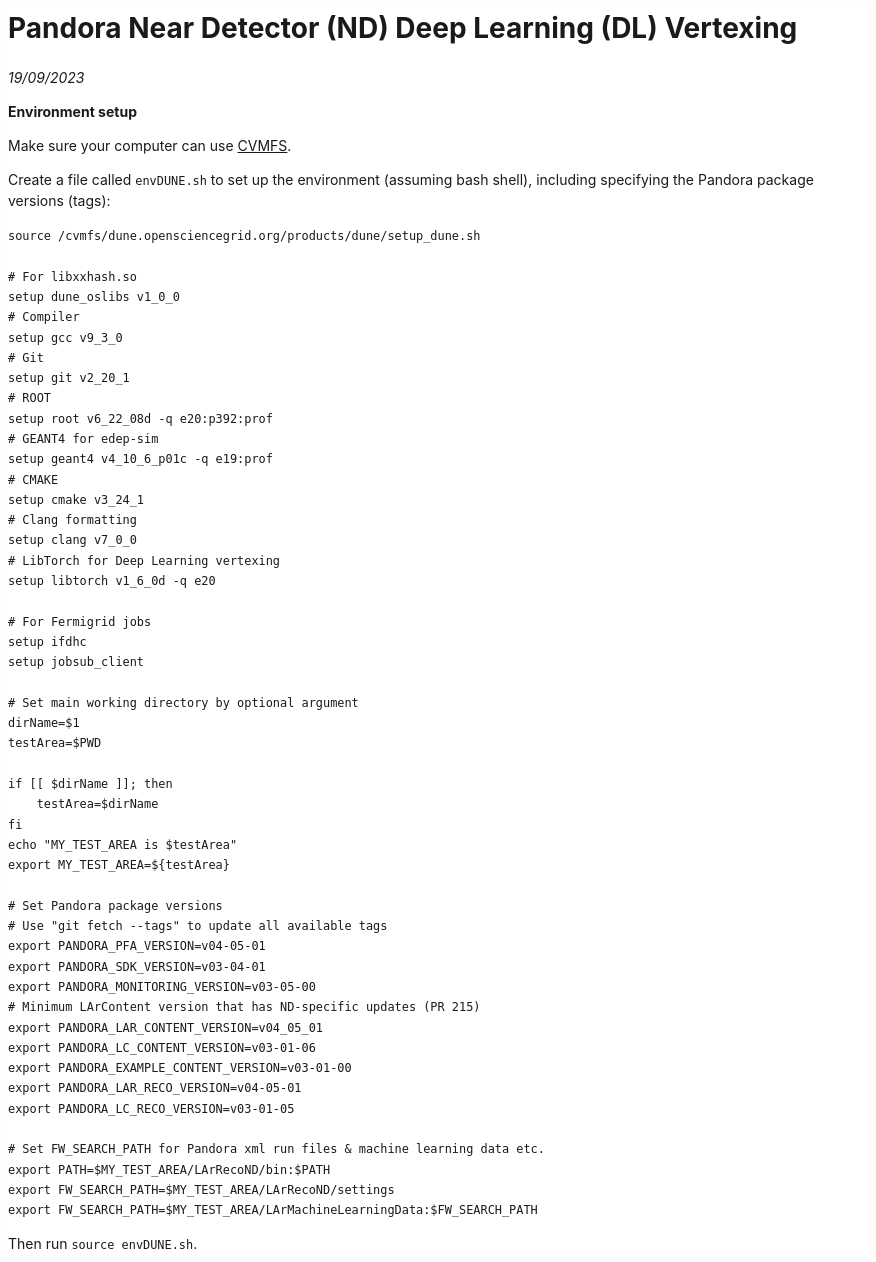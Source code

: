 # Pandora Near Detector (ND) Deep Learning (DL) Vertexing
_19/09/2023_

**Environment setup**

Make sure your computer can use [CVMFS](https://cvmfs.readthedocs.io/en/stable/cpt-quickstart.html).
 
Create a file called `envDUNE.sh` to set up the environment (assuming bash shell), including specifying the Pandora package versions (tags):

```Shell
source /cvmfs/dune.opensciencegrid.org/products/dune/setup_dune.sh

# For libxxhash.so
setup dune_oslibs v1_0_0
# Compiler
setup gcc v9_3_0
# Git
setup git v2_20_1
# ROOT
setup root v6_22_08d -q e20:p392:prof
# GEANT4 for edep-sim
setup geant4 v4_10_6_p01c -q e19:prof
# CMAKE
setup cmake v3_24_1
# Clang formatting
setup clang v7_0_0
# LibTorch for Deep Learning vertexing
setup libtorch v1_6_0d -q e20

# For Fermigrid jobs
setup ifdhc
setup jobsub_client

# Set main working directory by optional argument
dirName=$1
testArea=$PWD

if [[ $dirName ]]; then
    testArea=$dirName
fi
echo "MY_TEST_AREA is $testArea"
export MY_TEST_AREA=${testArea}

# Set Pandora package versions
# Use "git fetch --tags" to update all available tags
export PANDORA_PFA_VERSION=v04-05-01
export PANDORA_SDK_VERSION=v03-04-01
export PANDORA_MONITORING_VERSION=v03-05-00
# Minimum LArContent version that has ND-specific updates (PR 215)
export PANDORA_LAR_CONTENT_VERSION=v04_05_01
export PANDORA_LC_CONTENT_VERSION=v03-01-06
export PANDORA_EXAMPLE_CONTENT_VERSION=v03-01-00
export PANDORA_LAR_RECO_VERSION=v04-05-01
export PANDORA_LC_RECO_VERSION=v03-01-05

# Set FW_SEARCH_PATH for Pandora xml run files & machine learning data etc.
export PATH=$MY_TEST_AREA/LArRecoND/bin:$PATH
export FW_SEARCH_PATH=$MY_TEST_AREA/LArRecoND/settings
export FW_SEARCH_PATH=$MY_TEST_AREA/LArMachineLearningData:$FW_SEARCH_PATH

```
Then run `source envDUNE.sh`. 
